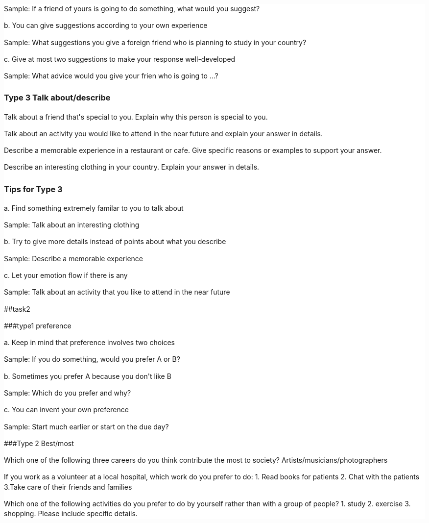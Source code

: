Sample: If a friend of yours is going to do something, what would you suggest?

b. You can give suggestions according to your own experience 

Sample: What suggestions you give a foreign friend who is planning to study in your country?

c. Give at most two suggestions to make your response well-developed

Sample: What advice would you give your frien who is going to ...?

### Type 3 Talk about/describe

Talk about a friend that's special to you. Explain why this person is special to you.

Talk about an activity you would like to attend in the near future and explain your answer in details.

Describe a memorable experience in a restaurant or cafe. Give specific reasons or examples to support your answer.

Describe an interesting clothing in your country. Explain your answer in details.

### Tips for Type 3

a. Find something extremely familar to you to talk about

Sample: Talk about an interesting clothing

b. Try to give more details instead of points about what you describe

Sample: Describe a memorable experience

c. Let your emotion flow if there is any

Sample: Talk about an activity that you like to attend in the near future

##task2

###type1 preference

a. Keep in mind that preference involves two choices

Sample: If you do something, would you prefer A or B?

b. Sometimes you prefer A because you don't like B

Sample: Which do you prefer and why?

c. You can invent your own preference

Sample: Start much earlier or start on the due day?

###Type 2 Best/most

Which one of the following three careers do you think contribute the most to society? Artists/musicians/photographers

If you work as a volunteer at a local hospital, which work do you prefer to do: 1. Read books for patients 2. Chat with the patients 3.Take care of their friends and families

Which one of the following activities do you prefer to do by yourself rather than with a group of people? 1. study 2. exercise 3. shopping. Please include specific details.
